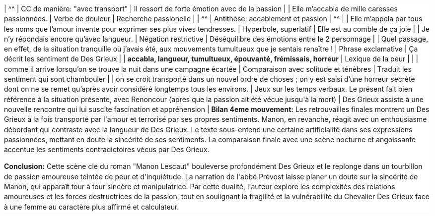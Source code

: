 | ^^                                                                                                                                                                                                                                                                                                                                                    | CC de manière: "avec transport"                                                                                                                         | Il ressort de forte émotion avec de la passion                                           |
| Elle m’accabla de mille caresses passionnées.                                                                                                                                                                                                                                                               | Verbe de douleur                                                                                                                                        | Recherche passionelle                                                                    |
| ^^                                                                                                                                                                                                                                                                                                                                                    | Antithèse: accablement et passion                                                                                                                       | ^^                                                                                       |
| Elle m’appela par tous les noms que l’amour invente pour exprimer ses plus vives tendresses.    | Hyperbole, superlatif                                                                                                                                   | Elle est au comble de ça joie                                                            |
| Je n’y répondais encore qu’avec langueur.                                                                                                                                                                                                                                                                   | Négation restrictive                                                                                                                                    | Déséquilibre des émotions entre le 2 personnage                                          |
| Quel passage, en effet, de la situation tranquille où j’avais été, aux mouvements tumultueux que je sentais renaître !                                                                                                                                                                                      | Phrase exclamative                                                                                                                                      | Ça décrit les sentiment de Des Grieux                                                    |
| **accabla, langueur, tumultueux, épouvanté, frémissais, horreur**                                                                                                                                                                                                                                                                                     | Lexique de la peur                                                                                                                                      |                                                                                          |
| comme il arrive lorsqu’on se trouve la nuit dans une campagne écartée                                                                                                                                                                                                                                     | Comparaison avec solitude et ténèbres                                                                                                                   | Traduit les sentiment qui sont chambouler                                                |
| on se croit transporté dans un nouvel ordre de choses ; on y est saisi d’une horreur secrète dont on ne se remet qu’après avoir considéré longtemps tous les environs.                                                                                                                     | Jeux sur les temps verbaux. Le présent fait bien référence à la situation présente, avec Renoncour (après que la passion ait été vécue jusqu'à la mort) | Des Grieux assiste à une nouvelle rencontre qui lui suscite fascination et appréhension  |
**Bilan 4eme mouvement:** Les retrouvailles finales montrent un Des Grieux à la fois transporté par l'amour et terrorisé par ses propres sentiments. Manon, en revanche, réagit avec un enthousiasme débordant qui contraste avec la langueur de Des Grieux. Le texte sous-entend une certaine artificialité dans ses expressions passionnées, mettant en doute la sincérité de ses sentiments. La comparaison finale avec une scène nocturne et angoissante accentue les sentiments contradictoires vécus par Des Grieux.

**Conclusion:** Cette scène clé du roman "Manon Lescaut" bouleverse profondément Des Grieux et le replonge dans un tourbillon de passion amoureuse teintée de peur et d'inquiétude. La narration de l'abbé Prévost laisse planer un doute sur la sincérité de Manon, qui apparaît tour à tour sincère et manipulatrice. Par cette dualité, l'auteur explore les complexités des relations amoureuses et les forces destructrices de la passion, tout en soulignant la fragilité et la vulnérabilité du Chevalier Des Grieux face à une femme au caractère plus affirmé et calculateur.
